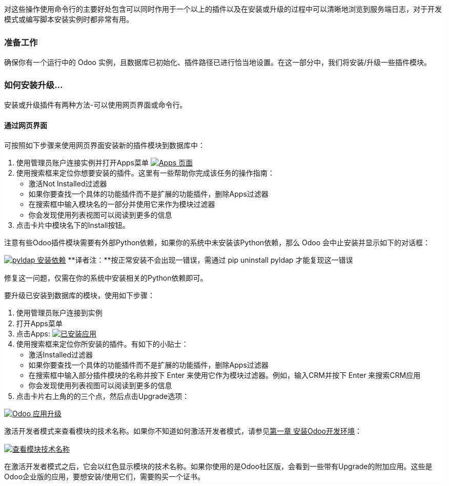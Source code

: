 对这些操作使用命令行的主要好处包含可以同时作用于一个以上的插件以及在安装或升级的过程中可以清晰地浏览到服务端日志，对于开发模式或编写脚本安装实例时都非常有用。

### 准备工作

确保你有一个运行中的 Odoo 实例，且数据库已初始化、插件路径已进行恰当地设置。在这一部分中，我们将安装/升级一些插件模块。

### 如何安装升级...

安装或升级插件有两种方法-可以使用网页界面或命令行。

#### 通过网页界面

可按照如下步骤来使用网页界面安装新的插件模块到数据库中：

1. 使用管理员账户连接实例并打开Apps菜单
   [![Apps 页面](https://alanhou.org/homepage/wp-content/uploads/2019/05/2019050906002399.jpg)](https://alanhou.org/homepage/wp-content/uploads/2019/05/2019050906002399.jpg)
2. 使用搜索框来定位你想要安装的插件。这里有一些帮助你完成该任务的操作指南：
   - 激活Not Installed过滤器
   - 如果你要查找一个具体的功能插件而不是扩展的功能插件，删除Apps过滤器
   - 在搜索框中输入模块名的一部分并使用它来作为模块过滤器
   - 你会发现使用列表视图可以阅读到更多的信息
3. 点击卡片中模块名下的Install按钮。

注意有些Odoo插件模块需要有外部Python依赖，如果你的系统中未安装该Python依赖，那么 Odoo 会中止安装并显示如下的对话框：

[![pyldap 安装依赖](https://alanhou.org/homepage/wp-content/uploads/2019/05/2019050906125210.jpg)](https://alanhou.org/homepage/wp-content/uploads/2019/05/2019050906125210.jpg)
**译者注：**按正常安装不会出现一错误，需通过 pip uninstall pyldap 才能复现这一错误

修复这一问题，仅需在你的系统中安装相关的Python依赖即可。

要升级已安装到数据库的模块，使用如下步骤：

1. 使用管理员账户连接到实例
2. 打开Apps菜单
3. 点击Apps:
   [![已安装应用](https://alanhou.org/homepage/wp-content/uploads/2019/05/2019050906203077.jpg)](https://alanhou.org/homepage/wp-content/uploads/2019/05/2019050906203077.jpg)
4. 使用搜索框来定位你所安装的插件。有如下的小贴士：
   - 激活Installed过滤器
   - 如果你要查找一个具体的功能插件而不是扩展的功能插件，删除Apps过滤器
   - 在搜索框中输入部分插件模块的名称并按下 Enter 来使用它作为模块过滤器。例如，输入CRM并按下 Enter 来搜索CRM应用
   - 你会发现使用列表视图可以阅读到更多的信息
5. 点击卡片右上角的的三个点，然后点击Upgrade选项：

[![Odoo 应用升级](https://alanhou.org/homepage/wp-content/uploads/2019/05/2019050906265357.jpg)](https://alanhou.org/homepage/wp-content/uploads/2019/05/2019050906265357.jpg)

激活开发者模式来查看模块的技术名称。如果你不知道如何激活开发者模式，请参见[第一章 安装Odoo开发环境](https://alanhou.org/installing-odoo-development-environment/)：

[![查看模块技术名称](https://alanhou.org/homepage/wp-content/uploads/2019/05/2019050906302261.jpg)](https://alanhou.org/homepage/wp-content/uploads/2019/05/2019050906302261.jpg)

在激活开发者模式之后，它会以红色显示模块的技术名称。如果你使用的是Odoo社区版，会看到一些带有Upgrade的附加应用。这些是Odoo企业版的应用，要想安装/使用它们，需要购买一个证书。
